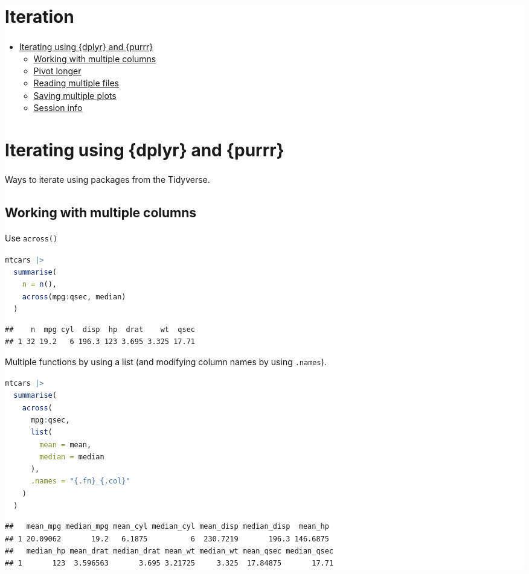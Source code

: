 Iteration
================

- [Iterating using {dplyr} and
  {purrr}](#iterating-using-dplyr-and-purrr)
  - [Working with multiple columns](#working-with-multiple-columns)
  - [Pivot longer](#pivot-longer)
  - [Reading multiple files](#reading-multiple-files)
  - [Saving multiple plots](#saving-multiple-plots)
  - [Session info](#session-info)

# Iterating using {dplyr} and {purrr}

Ways to iterate using packages from the Tidyverse.

## Working with multiple columns

Use `across()`

``` r
mtcars |>
  summarise(
    n = n(),
    across(mpg:qsec, median)
  )
```

    ##    n  mpg cyl  disp  hp  drat    wt  qsec
    ## 1 32 19.2   6 196.3 123 3.695 3.325 17.71

Multiple functions by using a list (and modifying column names by using
`.names`).

``` r
mtcars |>
  summarise(
    across(
      mpg:qsec,
      list(
        mean = mean,
        median = median
      ),
      .names = "{.fn}_{.col}"
    )
  )
```

    ##   mean_mpg median_mpg mean_cyl median_cyl mean_disp median_disp  mean_hp
    ## 1 20.09062       19.2   6.1875          6  230.7219       196.3 146.6875
    ##   median_hp mean_drat median_drat mean_wt median_wt mean_qsec median_qsec
    ## 1       123  3.596563       3.695 3.21725     3.325  17.84875       17.71

